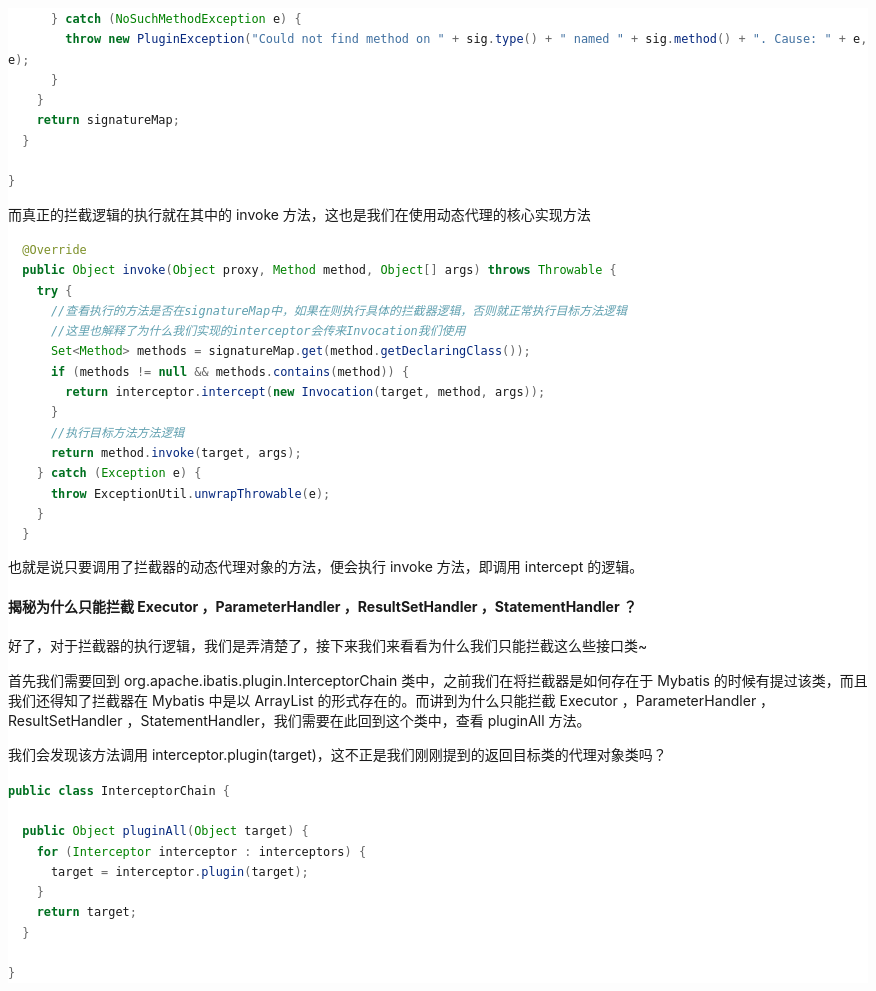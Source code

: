 ```java
      } catch (NoSuchMethodException e) {
        throw new PluginException("Could not find method on " + sig.type() + " named " + sig.method() + ". Cause: " + e, e);
      }
    }
    return signatureMap;
  }

}
```

而真正的拦截逻辑的执行就在其中的 invoke 方法，这也是我们在使用动态代理的核心实现方法

```java
  @Override
  public Object invoke(Object proxy, Method method, Object[] args) throws Throwable {
    try {
      //查看执行的方法是否在signatureMap中，如果在则执行具体的拦截器逻辑，否则就正常执行目标方法逻辑
      //这里也解释了为什么我们实现的interceptor会传来Invocation我们使用
      Set<Method> methods = signatureMap.get(method.getDeclaringClass());
      if (methods != null && methods.contains(method)) {
        return interceptor.intercept(new Invocation(target, method, args));
      }
      //执行目标方法方法逻辑
      return method.invoke(target, args);
    } catch (Exception e) {
      throw ExceptionUtil.unwrapThrowable(e);
    }
  }
```

也就是说只要调用了拦截器的动态代理对象的方法，便会执行 invoke 方法，即调用 intercept 的逻辑。

#### 揭秘为什么只能拦截 Executor ，ParameterHandler ，ResultSetHandler ，StatementHandler ？

好了，对于拦截器的执行逻辑，我们是弄清楚了，接下来我们来看看为什么我们只能拦截这么些接口类\~

首先我们需要回到 org.apache.ibatis.plugin.InterceptorChain 类中，之前我们在将拦截器是如何存在于 Mybatis 的时候有提过该类，而且我们还得知了拦截器在 Mybatis 中是以 ArrayList 的形式存在的。而讲到为什么只能拦截 Executor ，ParameterHandler ，ResultSetHandler ，StatementHandler，我们需要在此回到这个类中，查看 pluginAll 方法。

我们会发现该方法调用 interceptor.plugin(target)，这不正是我们刚刚提到的返回目标类的代理对象类吗？

```java
public class InterceptorChain {

  public Object pluginAll(Object target) {
    for (Interceptor interceptor : interceptors) {
      target = interceptor.plugin(target);
    }
    return target;
  }

}

```
